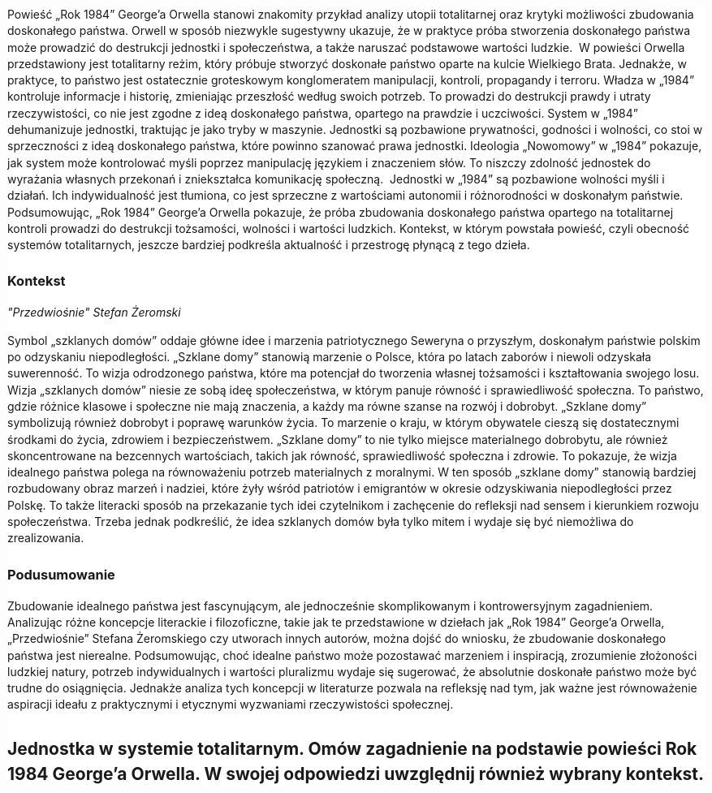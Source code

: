 Powieść „Rok 1984” George’a Orwella stanowi znakomity przykład analizy utopii totalitarnej oraz krytyki możliwości zbudowania doskonałego państwa. Orwell w sposób niezwykle sugestywny ukazuje, że w praktyce próba stworzenia doskonałego państwa może prowadzić do destrukcji jednostki i społeczeństwa, a także naruszać podstawowe wartości ludzkie.  W powieści Orwella przedstawiony jest totalitarny reżim, który próbuje stworzyć doskonałe państwo oparte na kulcie Wielkiego Brata. Jednakże, w praktyce, to państwo jest ostatecznie groteskowym konglomeratem manipulacji, kontroli, propagandy i terroru. Władza w „1984” kontroluje informacje i historię, zmieniając przeszłość według swoich potrzeb. To prowadzi do destrukcji prawdy i utraty rzeczywistości, co nie jest zgodne z ideą doskonałego państwa, opartego na prawdzie i uczciwości. System w „1984” dehumanizuje jednostki, traktując je jako tryby w maszynie. Jednostki są pozbawione prywatności, godności i wolności, co stoi w sprzeczności z ideą doskonałego państwa, które powinno szanować prawa jednostki. Ideologia „Nowomowy” w „1984” pokazuje, jak system może kontrolować myśli poprzez manipulację językiem i znaczeniem słów. To niszczy zdolność jednostek do wyrażania własnych przekonań i zniekształca komunikację społeczną.  Jednostki w „1984” są pozbawione wolności myśli i działań. Ich indywidualność jest tłumiona, co jest sprzeczne z wartościami autonomii i różnorodności w doskonałym państwie. Podsumowując, „Rok 1984” George’a Orwella pokazuje, że próba zbudowania doskonałego państwa opartego na totalitarnej kontroli prowadzi do destrukcji tożsamości, wolności i wartości ludzkich. Kontekst, w którym powstała powieść, czyli obecność systemów totalitarnych, jeszcze bardziej podkreśla aktualność i przestrogę płynącą z tego dzieła.

### Kontekst

*"Przedwiośnie" Stefan Żeromski*

Symbol „szklanych domów” oddaje główne idee i marzenia patriotycznego Seweryna o przyszłym, doskonałym państwie polskim po odzyskaniu niepodległości. „Szklane domy” stanowią marzenie o Polsce, która po latach zaborów i niewoli odzyskała suwerenność. To wizja odrodzonego państwa, które ma potencjał do tworzenia własnej tożsamości i kształtowania swojego losu. Wizja „szklanych domów” niesie ze sobą ideę społeczeństwa, w którym panuje równość i sprawiedliwość społeczna. To państwo, gdzie różnice klasowe i społeczne nie mają znaczenia, a każdy ma równe szanse na rozwój i dobrobyt. „Szklane domy” symbolizują również dobrobyt i poprawę warunków życia. To marzenie o kraju, w którym obywatele cieszą się dostatecznymi środkami do życia, zdrowiem i bezpieczeństwem. „Szklane domy” to nie tylko miejsce materialnego dobrobytu, ale również skoncentrowane na bezcennych wartościach, takich jak równość, sprawiedliwość społeczna i zdrowie. To pokazuje, że wizja idealnego państwa polega na równoważeniu potrzeb materialnych z moralnymi. W ten sposób „szklane domy” stanowią bardziej rozbudowany obraz marzeń i nadziei, które żyły wśród patriotów i emigrantów w okresie odzyskiwania niepodległości przez Polskę. To także literacki sposób na przekazanie tych idei czytelnikom i zachęcenie do refleksji nad sensem i kierunkiem rozwoju społeczeństwa. Trzeba jednak podkreślić, że idea szklanych domów była tylko mitem i wydaje się być niemożliwa do zrealizowania.

### Podusumowanie

Zbudowanie idealnego państwa jest fascynującym, ale jednocześnie skomplikowanym i kontrowersyjnym zagadnieniem. Analizując różne koncepcje literackie i filozoficzne, takie jak te przedstawione w dziełach jak „Rok 1984” George’a Orwella, „Przedwiośnie” Stefana Żeromskiego czy utworach innych autorów, można dojść do wniosku, że zbudowanie doskonałego państwa jest nierealne. Podsumowując, choć idealne państwo może pozostawać marzeniem i inspiracją, zrozumienie złożoności ludzkiej natury, potrzeb indywidualnych i wartości pluralizmu wydaje się sugerować, że absolutnie doskonałe państwo może być trudne do osiągnięcia. Jednakże analiza tych koncepcji w literaturze pozwala na refleksję nad tym, jak ważne jest równoważenie aspiracji ideału z praktycznymi i etycznymi wyzwaniami rzeczywistości społecznej.

## Jednostka w systemie totalitarnym. Omów zagadnienie na podstawie powieści Rok 1984 George’a Orwella. W swojej odpowiedzi uwzględnij również wybrany kontekst.
